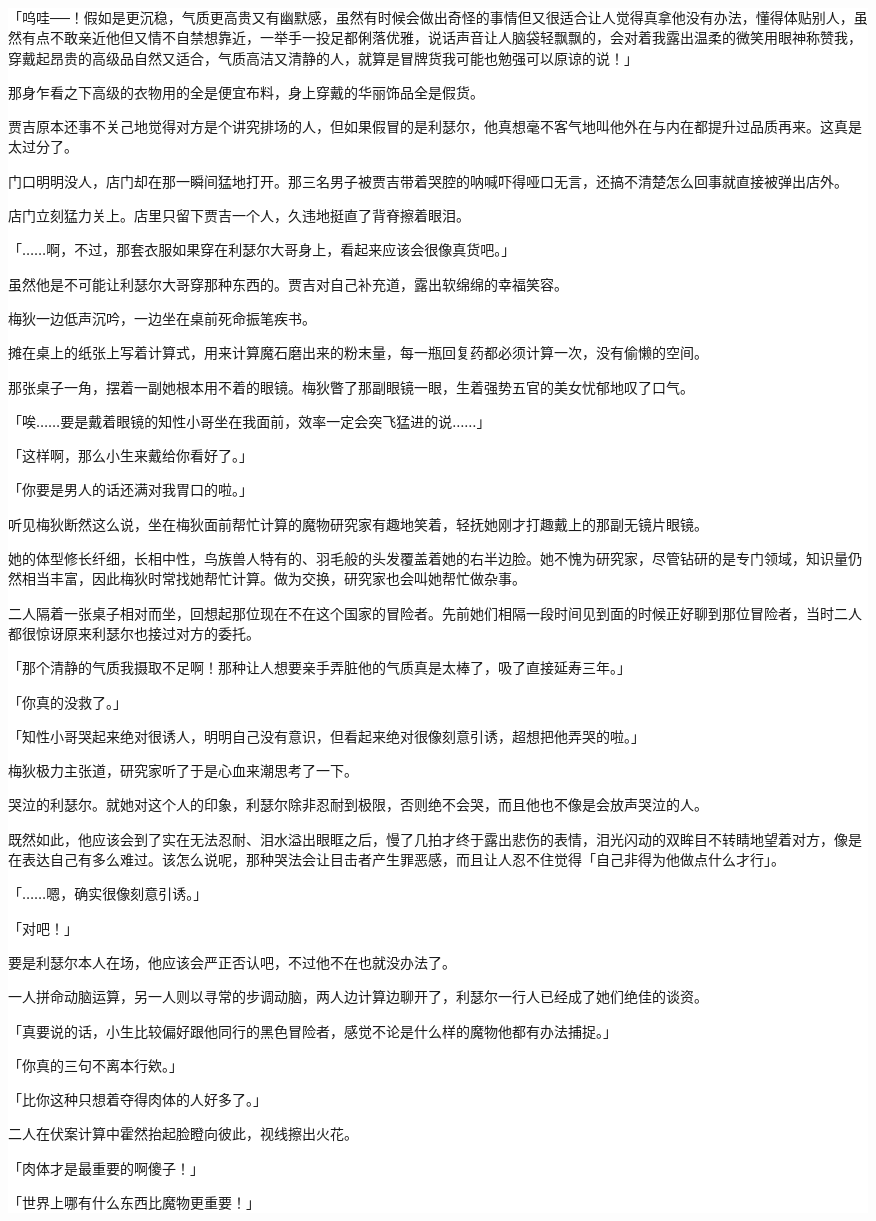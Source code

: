 「呜哇──！假如是更沉稳，气质更高贵又有幽默感，虽然有时候会做出奇怪的事情但又很适合让人觉得真拿他没有办法，懂得体贴别人，虽然有点不敢亲近他但又情不自禁想靠近，一举手一投足都俐落优雅，说话声音让人脑袋轻飘飘的，会对着我露出温柔的微笑用眼神称赞我，穿戴起昂贵的高级品自然又适合，气质高洁又清静的人，就算是冒牌货我可能也勉强可以原谅的说！」

那身乍看之下高级的衣物用的全是便宜布料，身上穿戴的华丽饰品全是假货。

贾吉原本还事不关己地觉得对方是个讲究排场的人，但如果假冒的是利瑟尔，他真想毫不客气地叫他外在与内在都提升过品质再来。这真是太过分了。

门口明明没人，店门却在那一瞬间猛地打开。那三名男子被贾吉带着哭腔的呐喊吓得哑口无言，还搞不清楚怎么回事就直接被弹出店外。

店门立刻猛力关上。店里只留下贾吉一个人，久违地挺直了背脊擦着眼泪。

「……啊，不过，那套衣服如果穿在利瑟尔大哥身上，看起来应该会很像真货吧。」

虽然他是不可能让利瑟尔大哥穿那种东西的。贾吉对自己补充道，露出软绵绵的幸福笑容。

梅狄一边低声沉吟，一边坐在桌前死命振笔疾书。

摊在桌上的纸张上写着计算式，用来计算魔石磨出来的粉末量，每一瓶回复药都必须计算一次，没有偷懒的空间。

那张桌子一角，摆着一副她根本用不着的眼镜。梅狄瞥了那副眼镜一眼，生着强势五官的美女忧郁地叹了口气。

「唉……要是戴着眼镜的知性小哥坐在我面前，效率一定会突飞猛进的说……」

「这样啊，那么小生来戴给你看好了。」

「你要是男人的话还满对我胃口的啦。」

听见梅狄断然这么说，坐在梅狄面前帮忙计算的魔物研究家有趣地笑着，轻抚她刚才打趣戴上的那副无镜片眼镜。

她的体型修长纤细，长相中性，鸟族兽人特有的、羽毛般的头发覆盖着她的右半边脸。她不愧为研究家，尽管钻研的是专门领域，知识量仍然相当丰富，因此梅狄时常找她帮忙计算。做为交换，研究家也会叫她帮忙做杂事。

二人隔着一张桌子相对而坐，回想起那位现在不在这个国家的冒险者。先前她们相隔一段时间见到面的时候正好聊到那位冒险者，当时二人都很惊讶原来利瑟尔也接过对方的委托。

「那个清静的气质我摄取不足啊！那种让人想要亲手弄脏他的气质真是太棒了，吸了直接延寿三年。」

「你真的没救了。」

「知性小哥哭起来绝对很诱人，明明自己没有意识，但看起来绝对很像刻意引诱，超想把他弄哭的啦。」

梅狄极力主张道，研究家听了于是心血来潮思考了一下。

哭泣的利瑟尔。就她对这个人的印象，利瑟尔除非忍耐到极限，否则绝不会哭，而且他也不像是会放声哭泣的人。

既然如此，他应该会到了实在无法忍耐、泪水溢出眼眶之后，慢了几拍才终于露出悲伤的表情，泪光闪动的双眸目不转睛地望着对方，像是在表达自己有多么难过。该怎么说呢，那种哭法会让目击者产生罪恶感，而且让人忍不住觉得「自己非得为他做点什么才行」。

「……嗯，确实很像刻意引诱。」

「对吧！」

要是利瑟尔本人在场，他应该会严正否认吧，不过他不在也就没办法了。

一人拼命动脑运算，另一人则以寻常的步调动脑，两人边计算边聊开了，利瑟尔一行人已经成了她们绝佳的谈资。

「真要说的话，小生比较偏好跟他同行的黑色冒险者，感觉不论是什么样的魔物他都有办法捕捉。」

「你真的三句不离本行欸。」

「比你这种只想着夺得肉体的人好多了。」

二人在伏案计算中霍然抬起脸瞪向彼此，视线擦出火花。

「肉体才是最重要的啊傻子！」

「世界上哪有什么东西比魔物更重要！」
